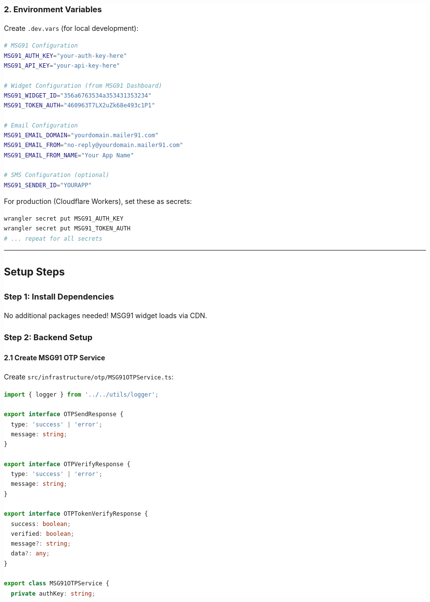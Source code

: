 ### 2. Environment Variables

Create `.dev.vars` (for local development):

```bash
# MSG91 Configuration
MSG91_AUTH_KEY="your-auth-key-here"
MSG91_API_KEY="your-api-key-here"

# Widget Configuration (from MSG91 Dashboard)
MSG91_WIDGET_ID="356a6763534a353431353234"
MSG91_TOKEN_AUTH="460963T7LX2uZk68e493c1P1"

# Email Configuration
MSG91_EMAIL_DOMAIN="yourdomain.mailer91.com"
MSG91_EMAIL_FROM="no-reply@yourdomain.mailer91.com"
MSG91_EMAIL_FROM_NAME="Your App Name"

# SMS Configuration (optional)
MSG91_SENDER_ID="YOURAPP"
```

For production (Cloudflare Workers), set these as secrets:

```bash
wrangler secret put MSG91_AUTH_KEY
wrangler secret put MSG91_TOKEN_AUTH
# ... repeat for all secrets
```

---

## Setup Steps

### Step 1: Install Dependencies

No additional packages needed! MSG91 widget loads via CDN.

### Step 2: Backend Setup

#### 2.1 Create MSG91 OTP Service

Create `src/infrastructure/otp/MSG91OTPService.ts`:

```typescript
import { logger } from '../../utils/logger';

export interface OTPSendResponse {
  type: 'success' | 'error';
  message: string;
}

export interface OTPVerifyResponse {
  type: 'success' | 'error';
  message: string;
}

export interface OTPTokenVerifyResponse {
  success: boolean;
  verified: boolean;
  message?: string;
  data?: any;
}

export class MSG91OTPService {
  private authKey: string;
```